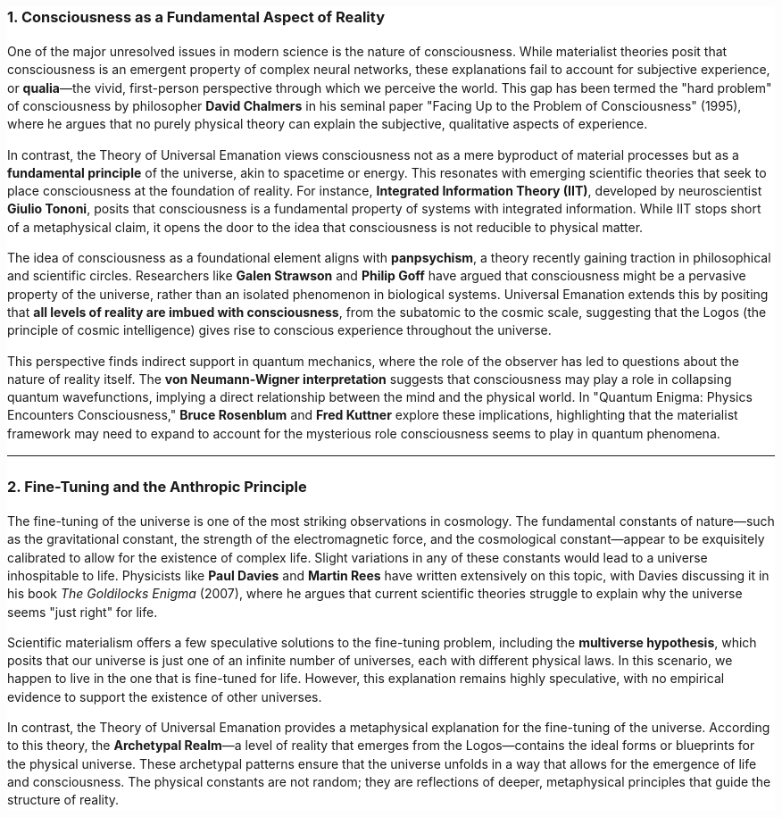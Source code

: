 
### **1. Consciousness as a Fundamental Aspect of Reality**

One of the major unresolved issues in modern science is the nature of consciousness. While materialist theories posit that consciousness is an emergent property of complex neural networks, these explanations fail to account for subjective experience, or **qualia**—the vivid, first-person perspective through which we perceive the world. This gap has been termed the "hard problem" of consciousness by philosopher **David Chalmers** in his seminal paper "Facing Up to the Problem of Consciousness" (1995), where he argues that no purely physical theory can explain the subjective, qualitative aspects of experience.

In contrast, the Theory of Universal Emanation views consciousness not as a mere byproduct of material processes but as a **fundamental principle** of the universe, akin to spacetime or energy. This resonates with emerging scientific theories that seek to place consciousness at the foundation of reality. For instance, **Integrated Information Theory (IIT)**, developed by neuroscientist **Giulio Tononi**, posits that consciousness is a fundamental property of systems with integrated information. While IIT stops short of a metaphysical claim, it opens the door to the idea that consciousness is not reducible to physical matter.

The idea of consciousness as a foundational element aligns with **panpsychism**, a theory recently gaining traction in philosophical and scientific circles. Researchers like **Galen Strawson** and **Philip Goff** have argued that consciousness might be a pervasive property of the universe, rather than an isolated phenomenon in biological systems. Universal Emanation extends this by positing that **all levels of reality are imbued with consciousness**, from the subatomic to the cosmic scale, suggesting that the Logos (the principle of cosmic intelligence) gives rise to conscious experience throughout the universe.

This perspective finds indirect support in quantum mechanics, where the role of the observer has led to questions about the nature of reality itself. The **von Neumann-Wigner interpretation** suggests that consciousness may play a role in collapsing quantum wavefunctions, implying a direct relationship between the mind and the physical world. In "Quantum Enigma: Physics Encounters Consciousness," **Bruce Rosenblum** and **Fred Kuttner** explore these implications, highlighting that the materialist framework may need to expand to account for the mysterious role consciousness seems to play in quantum phenomena.

---

### **2. Fine-Tuning and the Anthropic Principle**

The fine-tuning of the universe is one of the most striking observations in cosmology. The fundamental constants of nature—such as the gravitational constant, the strength of the electromagnetic force, and the cosmological constant—appear to be exquisitely calibrated to allow for the existence of complex life. Slight variations in any of these constants would lead to a universe inhospitable to life. Physicists like **Paul Davies** and **Martin Rees** have written extensively on this topic, with Davies discussing it in his book *The Goldilocks Enigma* (2007), where he argues that current scientific theories struggle to explain why the universe seems "just right" for life.

Scientific materialism offers a few speculative solutions to the fine-tuning problem, including the **multiverse hypothesis**, which posits that our universe is just one of an infinite number of universes, each with different physical laws. In this scenario, we happen to live in the one that is fine-tuned for life. However, this explanation remains highly speculative, with no empirical evidence to support the existence of other universes.

In contrast, the Theory of Universal Emanation provides a metaphysical explanation for the fine-tuning of the universe. According to this theory, the **Archetypal Realm**—a level of reality that emerges from the Logos—contains the ideal forms or blueprints for the physical universe. These archetypal patterns ensure that the universe unfolds in a way that allows for the emergence of life and consciousness. The physical constants are not random; they are reflections of deeper, metaphysical principles that guide the structure of reality.
